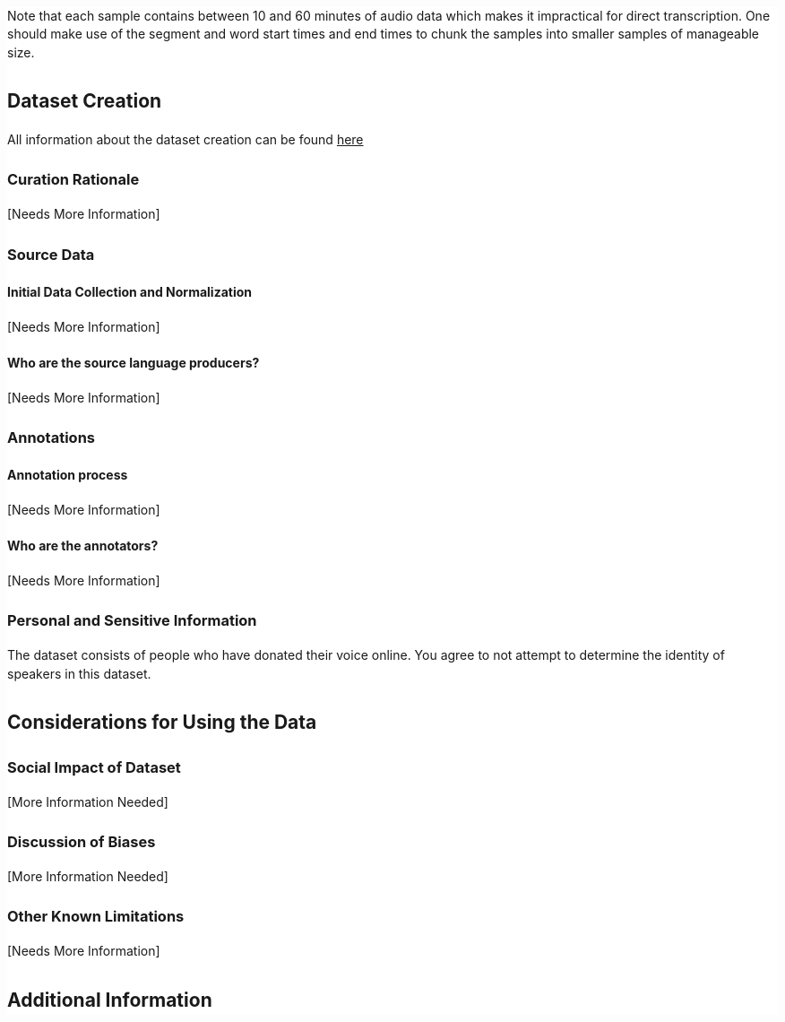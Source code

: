 Note that each sample contains between 10 and 60 minutes of audio data which makes it 
impractical for direct transcription. One should make use of the segment and word start times and end times to chunk the samples into smaller samples of manageable size.

## Dataset Creation

All information about the dataset creation can be found 
[here](https://groups.inf.ed.ac.uk/ami/corpus/overview.shtml)

### Curation Rationale

[Needs More Information]

### Source Data

#### Initial Data Collection and Normalization

[Needs More Information]

#### Who are the source language producers?

[Needs More Information]

### Annotations

#### Annotation process

[Needs More Information]

#### Who are the annotators?

[Needs More Information]

### Personal and Sensitive Information

The dataset consists of people who have donated their voice online. You agree to not attempt to determine the identity of speakers in this dataset.

## Considerations for Using the Data

### Social Impact of Dataset

[More Information Needed]

### Discussion of Biases

[More Information Needed]

### Other Known Limitations

[Needs More Information]

## Additional Information

